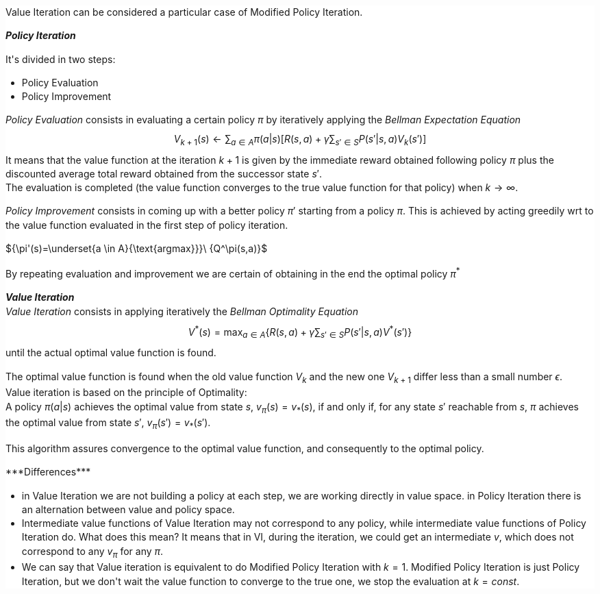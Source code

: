 Value Iteration can be considered a particular case of Modified Policy Iteration.

***Policy Iteration***  

It's divided in two steps:

- Policy Evaluation 
- Policy Improvement

*Policy Evaluation* consists in evaluating a certain policy ${\pi}$ by iteratively applying the *Bellman Expectation Equation*
$$
V_{k+1}(s)\leftarrow \sum_{a\in A}\pi (a|s)\Bigg[R(s,a)+\gamma \sum_{s'\in S}P(s'|s,a)V_k(s') \Bigg]
$$
It means that the value function at the iteration ${k+1}$ is given by the immediate reward obtained following policy ${\pi}$ plus the discounted average total reward obtained from the successor state ${s'}$.  
The evaluation is completed (the value function converges to the true value function for that policy) when ${k \to \infty}$. 

*Policy Improvement* consists in coming up with a better policy ${\pi'}$ starting from a policy ${ \pi}$. This is achieved by acting greedily wrt to the value function evaluated in the first step of policy iteration.

${\pi'(s)=\underset{a \in A}{\text{argmax}}}\ {Q^\pi(s,a)}$

By repeating evaluation and improvement we are certain of obtaining in the end the optimal policy ${\pi^*}$

***Value Iteration***  
*Value Iteration* consists in applying iteratively the *Bellman Optimality Equation*
$$
V^*(s)=\max_{a \in A}{\bigg\{R(s,a)+\gamma \sum_{s' \in S}P(s'|s,a)V^*(s') \bigg\}}
$$
until the actual optimal value function is found.

The optimal value function is found when the old value function ${V_k}$ and the new one ${V_{k+1}}$ differ less than a small number ${\epsilon}$.  
Value iteration is based on the principle of Optimality:  
A policy ${\pi(a|s)}$ achieves the optimal value from state ${s}$, ${v_\pi (s)=v_* (s)}$, if and only if, for any state ${s'}$ reachable from ${s}$,  ${\pi}$ achieves the optimal value from state ${s'}$, ${v_\pi (s')=v_*(s')}$.

This algorithm assures convergence to the optimal value function, and consequently to the optimal policy.

<div style="page-break-after: always;"></div> 
***Differences***

- in Value Iteration we are not building a policy at each step, we are working directly in value space. in Policy Iteration there is an alternation between value and policy space.
- Intermediate value functions of Value Iteration may not correspond to any policy, while intermediate value functions of Policy Iteration do. What does this mean? It means that in VI, during the iteration, we could get an intermediate ${v}$,  which does not correspond to any ${v_\pi}$ for any ${\pi}$.
- We can say that Value iteration is equivalent to do Modified Policy Iteration with ${k=1}$.  Modified Policy Iteration is just Policy Iteration, but we don't wait the value function to converge to the true one, we stop the evaluation at ${k=const}$. 
